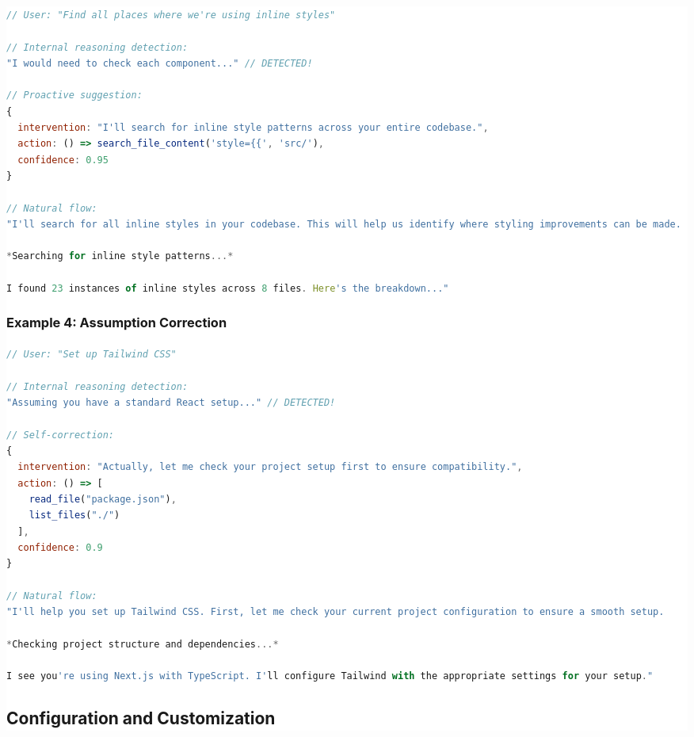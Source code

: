 ```javascript
// User: "Find all places where we're using inline styles"

// Internal reasoning detection:
"I would need to check each component..." // DETECTED!

// Proactive suggestion:
{
  intervention: "I'll search for inline style patterns across your entire codebase.",
  action: () => search_file_content('style={{', 'src/'),
  confidence: 0.95
}

// Natural flow:
"I'll search for all inline styles in your codebase. This will help us identify where styling improvements can be made.

*Searching for inline style patterns...*

I found 23 instances of inline styles across 8 files. Here's the breakdown..."
```

### Example 4: Assumption Correction

```javascript
// User: "Set up Tailwind CSS"

// Internal reasoning detection:
"Assuming you have a standard React setup..." // DETECTED!

// Self-correction:
{
  intervention: "Actually, let me check your project setup first to ensure compatibility.",
  action: () => [
    read_file("package.json"),
    list_files("./")
  ],
  confidence: 0.9
}

// Natural flow:
"I'll help you set up Tailwind CSS. First, let me check your current project configuration to ensure a smooth setup.

*Checking project structure and dependencies...*

I see you're using Next.js with TypeScript. I'll configure Tailwind with the appropriate settings for your setup."
```

## Configuration and Customization
